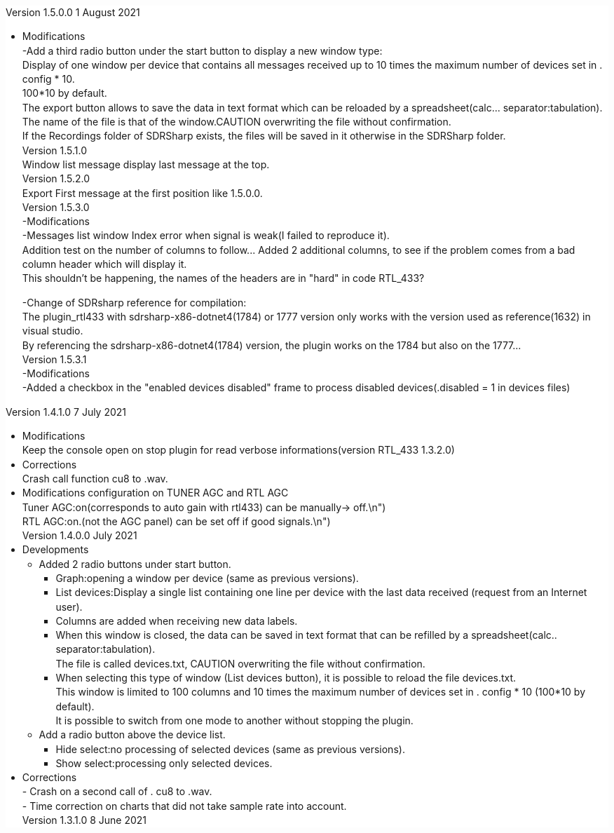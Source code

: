 Version 1.5.0.0 1 August 2021  
  - Modifications  
      -Add a third radio button under the start button to display a new window type:  
         Display of one window per device that contains all messages received up to 10 times the maximum number of devices set in . config * 10.  
          100*10 by default.  
         The export button allows to save the data in text format which can be reloaded by a spreadsheet(calc... separator:tabulation).  
         The name of the file is that of the window.CAUTION overwriting the file without confirmation.  
         If the Recordings folder of SDRSharp exists, the files will be saved in it otherwise in the SDRSharp folder.  
Version 1.5.1.0  
		Window list message display last message at the top.  
Version 1.5.2.0  
		Export First message at the first position like 1.5.0.0.  
Version 1.5.3.0  
  -Modifications  
      -Messages list window
          Index error when signal is weak(I failed to reproduce it).  
          Addition test on the number of columns to follow...
          Added 2 additional columns, to see if the problem comes from a bad column header which will display it.  
          This shouldn’t be happening, the names of the headers are in "hard" in code RTL_433?  
		  
      -Change of SDRsharp reference for compilation:  
          The plugin_rtl433 with sdrsharp-x86-dotnet4(1784) or 1777 version only works with the version used as reference(1632) in visual studio.  
          By referencing the sdrsharp-x86-dotnet4(1784) version, the plugin works on the 1784 but also on the 1777...  
Version 1.5.3.1  
  -Modifications  
        -Added a checkbox in the "enabled devices disabled" frame to process disabled devices(.disabled = 1 in devices files)  

Version 1.4.1.0  7 July 2021
  - Modifications  
      Keep the console open on stop plugin for read verbose informations(version RTL_433 1.3.2.0)  
  - Corrections  
      Crash call function cu8 to .wav.  
  - Modifications configuration on TUNER AGC and RTL AGC  
      Tuner AGC:on(corresponds to auto gain with rtl433) can be manually-> off.\n")  
      RTL AGC:on.(not the AGC panel) can be set off if good signals.\n")  
Version 1.4.0.0  July 2021  
  - Developments  
     - Added 2 radio buttons under start button.  
        - Graph:opening a window per device (same as previous versions).  
        - List devices:Display a single list containing one line per device with the last data received (request from an Internet user).  
        - Columns are added when receiving new data labels.  
        - When this window is closed, the data can be saved in text format that can be refilled by a spreadsheet(calc.. separator:tabulation).  
          The file is called devices.txt, CAUTION overwriting the file without confirmation.  
        - When selecting this type of window (List devices button), it is possible to reload the file devices.txt.  
          This window is limited to 100 columns and 10 times the maximum number of devices set in . config * 10 (100*10 by default).  
        It is possible to switch from one mode to another without stopping the plugin.  
    - Add a radio button above the device list.  
        - Hide select:no processing of selected devices (same as previous versions).  
        - Show select:processing only selected devices.  
  - Corrections  
        - Crash on a second call of . cu8 to .wav.  
        - Time correction on charts that did not take sample rate into account.  
Version 1.3.1.0 8 June 2021  